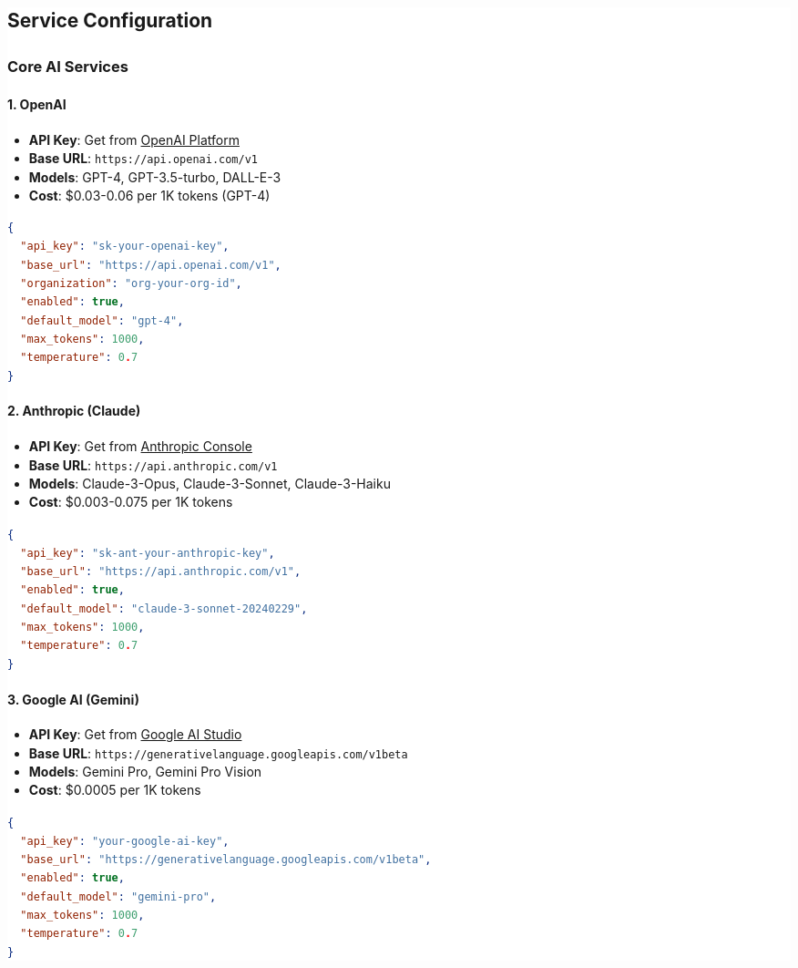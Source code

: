 ## Service Configuration

### Core AI Services

#### 1. OpenAI
- **API Key**: Get from [OpenAI Platform](https://platform.openai.com/api-keys)
- **Base URL**: `https://api.openai.com/v1`
- **Models**: GPT-4, GPT-3.5-turbo, DALL-E-3
- **Cost**: $0.03-0.06 per 1K tokens (GPT-4)

```json
{
  "api_key": "sk-your-openai-key",
  "base_url": "https://api.openai.com/v1",
  "organization": "org-your-org-id",
  "enabled": true,
  "default_model": "gpt-4",
  "max_tokens": 1000,
  "temperature": 0.7
}
```

#### 2. Anthropic (Claude)
- **API Key**: Get from [Anthropic Console](https://console.anthropic.com/)
- **Base URL**: `https://api.anthropic.com/v1`
- **Models**: Claude-3-Opus, Claude-3-Sonnet, Claude-3-Haiku
- **Cost**: $0.003-0.075 per 1K tokens

```json
{
  "api_key": "sk-ant-your-anthropic-key",
  "base_url": "https://api.anthropic.com/v1",
  "enabled": true,
  "default_model": "claude-3-sonnet-20240229",
  "max_tokens": 1000,
  "temperature": 0.7
}
```

#### 3. Google AI (Gemini)
- **API Key**: Get from [Google AI Studio](https://makersuite.google.com/app/apikey)
- **Base URL**: `https://generativelanguage.googleapis.com/v1beta`
- **Models**: Gemini Pro, Gemini Pro Vision
- **Cost**: $0.0005 per 1K tokens

```json
{
  "api_key": "your-google-ai-key",
  "base_url": "https://generativelanguage.googleapis.com/v1beta",
  "enabled": true,
  "default_model": "gemini-pro",
  "max_tokens": 1000,
  "temperature": 0.7
}
```
